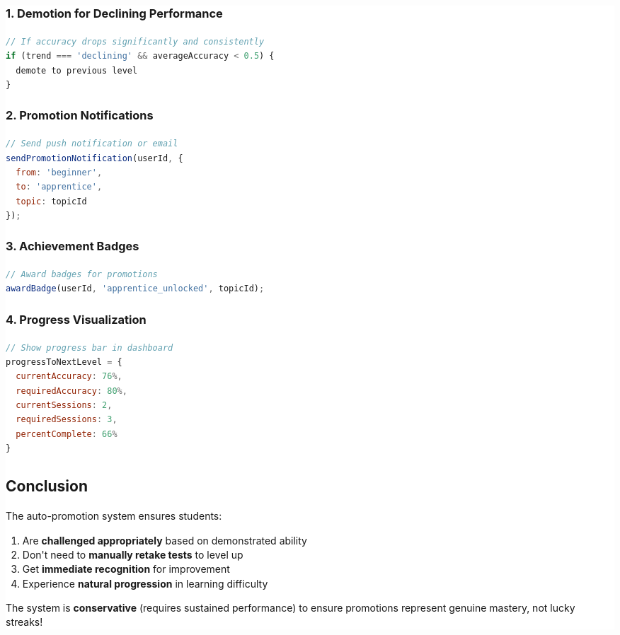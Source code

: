 ### 1. Demotion for Declining Performance
```javascript
// If accuracy drops significantly and consistently
if (trend === 'declining' && averageAccuracy < 0.5) {
  demote to previous level
}
```

### 2. Promotion Notifications
```javascript
// Send push notification or email
sendPromotionNotification(userId, {
  from: 'beginner',
  to: 'apprentice',
  topic: topicId
});
```

### 3. Achievement Badges
```javascript
// Award badges for promotions
awardBadge(userId, 'apprentice_unlocked', topicId);
```

### 4. Progress Visualization
```javascript
// Show progress bar in dashboard
progressToNextLevel = {
  currentAccuracy: 76%,
  requiredAccuracy: 80%,
  currentSessions: 2,
  requiredSessions: 3,
  percentComplete: 66%
}
```

## Conclusion

The auto-promotion system ensures students:
1. Are **challenged appropriately** based on demonstrated ability
2. Don't need to **manually retake tests** to level up
3. Get **immediate recognition** for improvement
4. Experience **natural progression** in learning difficulty

The system is **conservative** (requires sustained performance) to ensure promotions represent genuine mastery, not lucky streaks!
